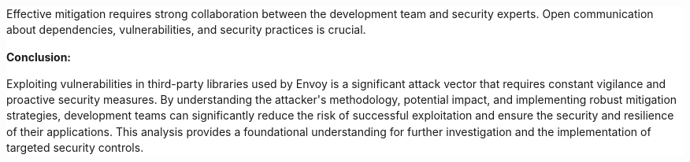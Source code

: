 Effective mitigation requires strong collaboration between the development team and security experts. Open communication about dependencies, vulnerabilities, and security practices is crucial.

**Conclusion:**

Exploiting vulnerabilities in third-party libraries used by Envoy is a significant attack vector that requires constant vigilance and proactive security measures. By understanding the attacker's methodology, potential impact, and implementing robust mitigation strategies, development teams can significantly reduce the risk of successful exploitation and ensure the security and resilience of their applications. This analysis provides a foundational understanding for further investigation and the implementation of targeted security controls.
